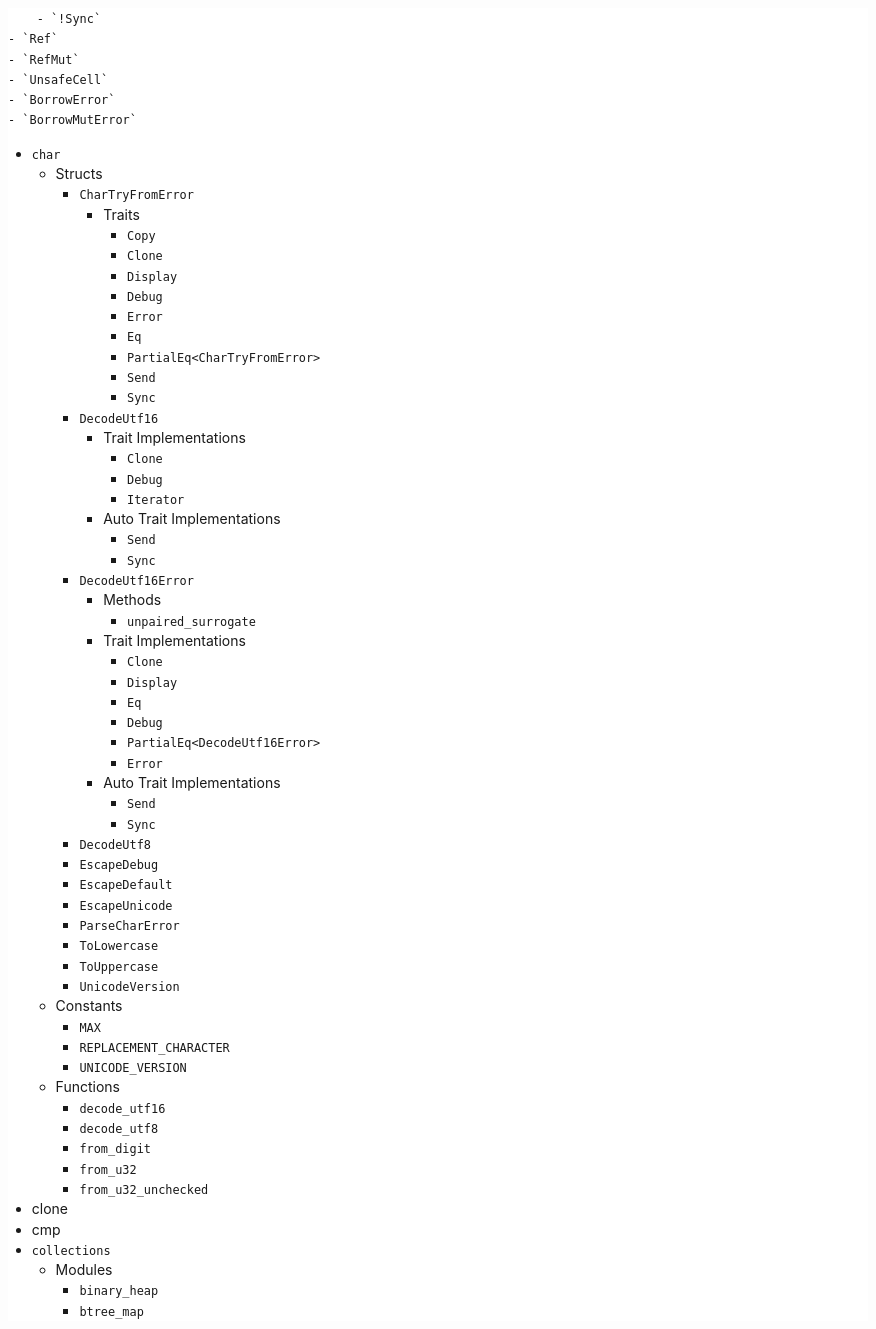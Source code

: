         - `!Sync`
    - `Ref`
    - `RefMut`
    - `UnsafeCell`
    - `BorrowError`
    - `BorrowMutError`
- `char`
  - Structs
    - `CharTryFromError`
      - Traits
        - `Copy`
        - `Clone`
        - `Display`
        - `Debug`
        - `Error`
        - `Eq`
        - `PartialEq<CharTryFromError>`
        - `Send`
        - `Sync`
    - `DecodeUtf16`
      - Trait Implementations
        - `Clone`
        - `Debug`
        - `Iterator`
      - Auto Trait Implementations
        - `Send`
        - `Sync`
    - `DecodeUtf16Error`
      - Methods
        - `unpaired_surrogate`
      - Trait Implementations
        - `Clone`
        - `Display`
        - `Eq`
        - `Debug`
        - `PartialEq<DecodeUtf16Error>`
        - `Error`
      - Auto Trait Implementations
        - `Send`
        - `Sync`
    - `DecodeUtf8`
    - `EscapeDebug`
    - `EscapeDefault`
    - `EscapeUnicode`
    - `ParseCharError`
    - `ToLowercase`
    - `ToUppercase`
    - `UnicodeVersion`
  - Constants
    - `MAX`
    - `REPLACEMENT_CHARACTER`
    - `UNICODE_VERSION`
  - Functions
    - `decode_utf16`
    - `decode_utf8`
    - `from_digit`
    - `from_u32`
    - `from_u32_unchecked`
- clone
- cmp
- `collections`
  - Modules
    - `binary_heap`
    - `btree_map`